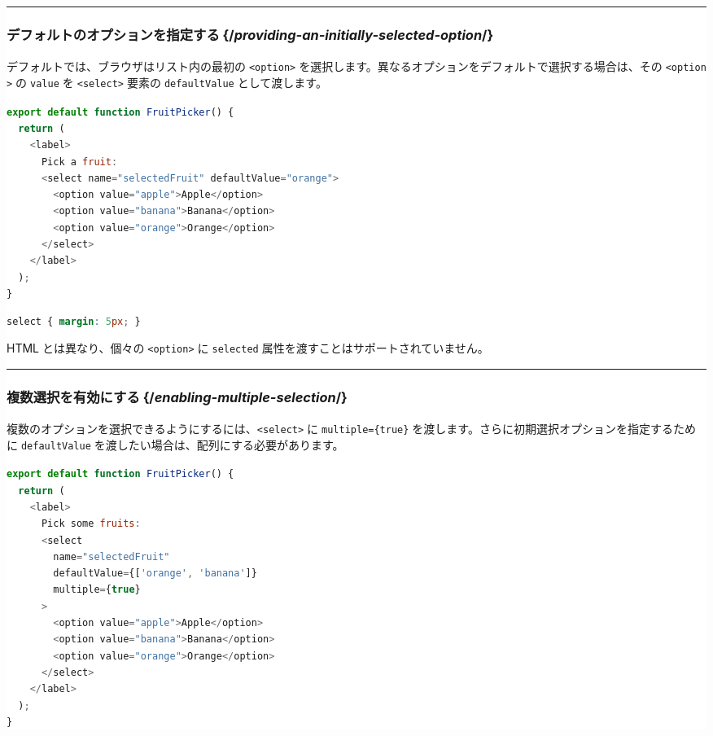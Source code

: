 
---

### デフォルトのオプションを指定する {/*providing-an-initially-selected-option*/}

デフォルトでは、ブラウザはリスト内の最初の `<option>` を選択します。異なるオプションをデフォルトで選択する場合は、その `<option>` の `value` を `<select>` 要素の `defaultValue` として渡します。

<Sandpack>

```js
export default function FruitPicker() {
  return (
    <label>
      Pick a fruit:
      <select name="selectedFruit" defaultValue="orange">
        <option value="apple">Apple</option>
        <option value="banana">Banana</option>
        <option value="orange">Orange</option>
      </select>
    </label>
  );
}
```

```css
select { margin: 5px; }
```

</Sandpack>  

<Pitfall>

HTML とは異なり、個々の `<option>` に `selected` 属性を渡すことはサポートされていません。

</Pitfall>

---

### 複数選択を有効にする {/*enabling-multiple-selection*/}

複数のオプションを選択できるようにするには、`<select>` に `multiple={true}` を渡します。さらに初期選択オプションを指定するために `defaultValue` を渡したい場合は、配列にする必要があります。

<Sandpack>

```js
export default function FruitPicker() {
  return (
    <label>
      Pick some fruits:
      <select
        name="selectedFruit"
        defaultValue={['orange', 'banana']}
        multiple={true}
      >
        <option value="apple">Apple</option>
        <option value="banana">Banana</option>
        <option value="orange">Orange</option>
      </select>
    </label>
  );
}
```
